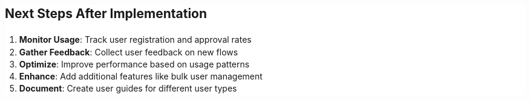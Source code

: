 ## Next Steps After Implementation

1. **Monitor Usage**: Track user registration and approval rates
2. **Gather Feedback**: Collect user feedback on new flows
3. **Optimize**: Improve performance based on usage patterns
4. **Enhance**: Add additional features like bulk user management
5. **Document**: Create user guides for different user types
